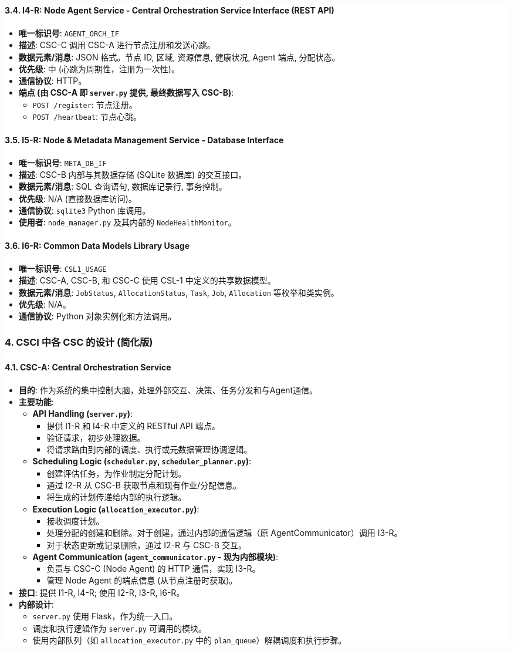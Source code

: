 #### 3.4. I4-R: Node Agent Service - Central Orchestration Service Interface (REST API)

*   **唯一标识号**: `AGENT_ORCH_IF`
*   **描述**: CSC-C 调用 CSC-A 进行节点注册和发送心跳。
*   **数据元素/消息**: JSON 格式。节点 ID, 区域, 资源信息, 健康状况, Agent 端点, 分配状态。
*   **优先级**: 中 (心跳为周期性，注册为一次性)。
*   **通信协议**: HTTP。
*   **端点 (由 CSC-A 即 `server.py` 提供, 最终数据写入 CSC-B)**:
    *   `POST /register`: 节点注册。
    *   `POST /heartbeat`: 节点心跳。

#### 3.5. I5-R: Node & Metadata Management Service - Database Interface

*   **唯一标识号**: `META_DB_IF`
*   **描述**: CSC-B 内部与其数据存储 (SQLite 数据库) 的交互接口。
*   **数据元素/消息**: SQL 查询语句, 数据库记录行, 事务控制。
*   **优先级**: N/A (直接数据库访问)。
*   **通信协议**: `sqlite3` Python 库调用。
*   **使用者**: `node_manager.py` 及其内部的 `NodeHealthMonitor`。

#### 3.6. I6-R: Common Data Models Library Usage

*   **唯一标识号**: `CSL1_USAGE`
*   **描述**: CSC-A, CSC-B, 和 CSC-C 使用 CSL-1 中定义的共享数据模型。
*   **数据元素/消息**: `JobStatus`, `AllocationStatus`, `Task`, `Job`, `Allocation` 等枚举和类实例。
*   **优先级**: N/A。
*   **通信协议**: Python 对象实例化和方法调用。

### 4. CSCI 中各 CSC 的设计 (简化版)

#### 4.1. CSC-A: Central Orchestration Service

*   **目的**: 作为系统的集中控制大脑，处理外部交互、决策、任务分发和与Agent通信。
*   **主要功能**:
    *   **API Handling (`server.py`)**:
        *   提供 I1-R 和 I4-R 中定义的 RESTful API 端点。
        *   验证请求，初步处理数据。
        *   将请求路由到内部的调度、执行或元数据管理协调逻辑。
    *   **Scheduling Logic (`scheduler.py`, `scheduler_planner.py`)**:
        *   创建评估任务，为作业制定分配计划。
        *   通过 I2-R 从 CSC-B 获取节点和现有作业/分配信息。
        *   将生成的计划传递给内部的执行逻辑。
    *   **Execution Logic (`allocation_executor.py`)**:
        *   接收调度计划。
        *   处理分配的创建和删除。对于创建，通过内部的通信逻辑（原 AgentCommunicator）调用 I3-R。
        *   对于状态更新或记录删除，通过 I2-R 与 CSC-B 交互。
    *   **Agent Communication (`agent_communicator.py` - 现为内部模块)**:
        *   负责与 CSC-C (Node Agent) 的 HTTP 通信，实现 I3-R。
        *   管理 Node Agent 的端点信息 (从节点注册时获取)。
*   **接口**: 提供 I1-R, I4-R; 使用 I2-R, I3-R, I6-R。
*   **内部设计**:
    *   `server.py` 使用 Flask，作为统一入口。
    *   调度和执行逻辑作为 `server.py` 可调用的模块。
    *   使用内部队列（如 `allocation_executor.py` 中的 `plan_queue`）解耦调度和执行步骤。
